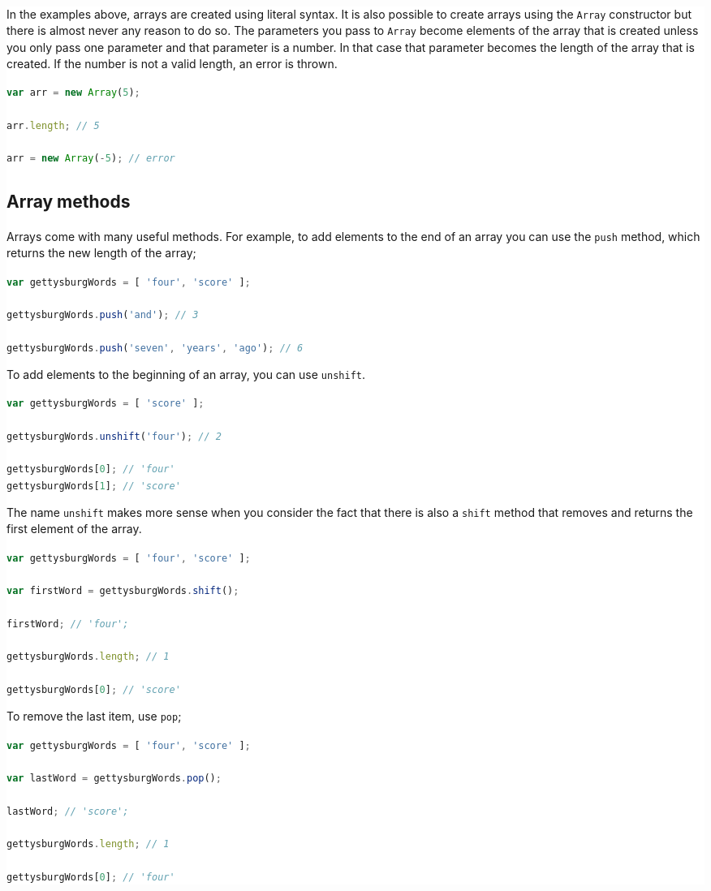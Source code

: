 In the examples above, arrays are created using literal syntax. It is also possible to create arrays using the `Array` constructor but there is almost never any reason to do so. The parameters you pass to `Array` become elements of the array that is created unless you only pass one parameter and that parameter is a number. In that case that parameter becomes the length of the array that is created. If the number is not a valid length, an error is thrown.

```js
var arr = new Array(5);

arr.length; // 5

arr = new Array(-5); // error
```

## Array methods

Arrays come with many useful methods. For example, to add elements to the end of an array you can use the `push` method, which returns the new length of the array;

```js
var gettysburgWords = [ 'four', 'score' ];

gettysburgWords.push('and'); // 3

gettysburgWords.push('seven', 'years', 'ago'); // 6
```

To add elements to the beginning of an array, you can use `unshift`.

```js
var gettysburgWords = [ 'score' ];

gettysburgWords.unshift('four'); // 2

gettysburgWords[0]; // 'four'
gettysburgWords[1]; // 'score'
```

The name `unshift` makes more sense when you consider the fact that there is also a `shift` method that removes and returns the first element of the array.

```js
var gettysburgWords = [ 'four', 'score' ];

var firstWord = gettysburgWords.shift();

firstWord; // 'four';

gettysburgWords.length; // 1

gettysburgWords[0]; // 'score'
```

To remove the last item, use `pop`;

```js
var gettysburgWords = [ 'four', 'score' ];

var lastWord = gettysburgWords.pop();

lastWord; // 'score';

gettysburgWords.length; // 1

gettysburgWords[0]; // 'four'
```
